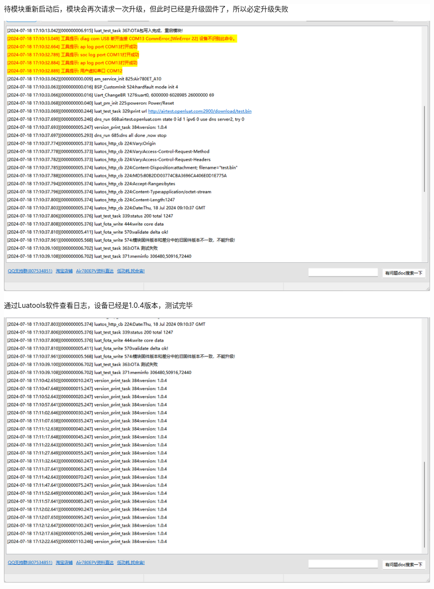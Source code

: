 待模块重新启动后，模块会再次请求一次升级，但此时已经是升级固件了，所以必定升级失败

![image-20240718174002965](../../../image/CSDK开发资料/FOTA远程升级指南/image-20240718174002965.png)

通过Luatools软件查看日志，设备已经是1.0.4版本，测试完毕

![image-20240718174142709](../../../image/CSDK开发资料/FOTA远程升级指南/image-20240718174142709.png)
